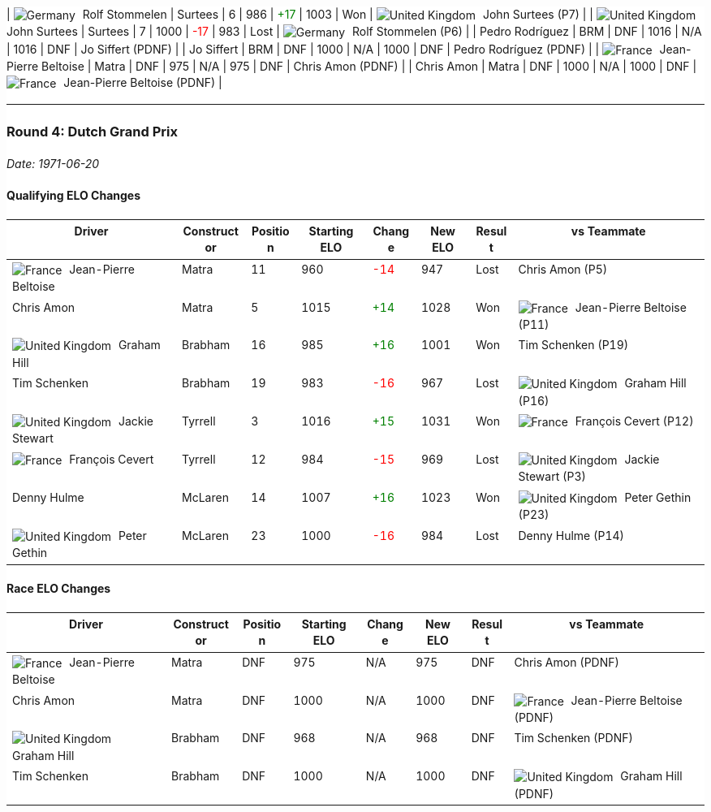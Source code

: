 | <img src="https://upload.wikimedia.org/wikipedia/commons/b/ba/Flag_of_Germany.svg" alt="Germany" width="20" height="auto" style="vertical-align: middle; margin-right: 5px;"/> Rolf Stommelen | Surtees | 6 | 986 | <span style="color: green">+17</span> | 1003 | Won | <img src="https://upload.wikimedia.org/wikipedia/commons/a/ae/Flag_of_the_United_Kingdom.svg" alt="United Kingdom" width="20" height="auto" style="vertical-align: middle; margin-right: 5px;"/> John Surtees (P7) |
| <img src="https://upload.wikimedia.org/wikipedia/commons/a/ae/Flag_of_the_United_Kingdom.svg" alt="United Kingdom" width="20" height="auto" style="vertical-align: middle; margin-right: 5px;"/> John Surtees | Surtees | 7 | 1000 | <span style="color: red">-17</span> | 983 | Lost | <img src="https://upload.wikimedia.org/wikipedia/commons/b/ba/Flag_of_Germany.svg" alt="Germany" width="20" height="auto" style="vertical-align: middle; margin-right: 5px;"/> Rolf Stommelen (P6) |
| Pedro Rodríguez | BRM | DNF | 1016 | N/A | 1016 | DNF | Jo Siffert (PDNF) |
| Jo Siffert | BRM | DNF | 1000 | N/A | 1000 | DNF | Pedro Rodríguez (PDNF) |
| <img src="https://upload.wikimedia.org/wikipedia/commons/c/c3/Flag_of_France.svg" alt="France" width="20" height="auto" style="vertical-align: middle; margin-right: 5px;"/> Jean-Pierre Beltoise | Matra | DNF | 975 | N/A | 975 | DNF | Chris Amon (PDNF) |
| Chris Amon | Matra | DNF | 1000 | N/A | 1000 | DNF | <img src="https://upload.wikimedia.org/wikipedia/commons/c/c3/Flag_of_France.svg" alt="France" width="20" height="auto" style="vertical-align: middle; margin-right: 5px;"/> Jean-Pierre Beltoise (PDNF) |

---

### Round 4: Dutch Grand Prix
*Date: 1971-06-20*

#### Qualifying ELO Changes

| Driver | Constructor | Position | Starting ELO | Change | New ELO | Result | vs Teammate |
|--------|-------------|----------|--------------|--------|---------|--------|--------------|
| <img src="https://upload.wikimedia.org/wikipedia/commons/c/c3/Flag_of_France.svg" alt="France" width="20" height="auto" style="vertical-align: middle; margin-right: 5px;"/> Jean-Pierre Beltoise | Matra | 11 | 960 | <span style="color: red">-14</span> | 947 | Lost | Chris Amon (P5) |
| Chris Amon | Matra | 5 | 1015 | <span style="color: green">+14</span> | 1028 | Won | <img src="https://upload.wikimedia.org/wikipedia/commons/c/c3/Flag_of_France.svg" alt="France" width="20" height="auto" style="vertical-align: middle; margin-right: 5px;"/> Jean-Pierre Beltoise (P11) |
| <img src="https://upload.wikimedia.org/wikipedia/commons/a/ae/Flag_of_the_United_Kingdom.svg" alt="United Kingdom" width="20" height="auto" style="vertical-align: middle; margin-right: 5px;"/> Graham Hill | Brabham | 16 | 985 | <span style="color: green">+16</span> | 1001 | Won | Tim Schenken (P19) |
| Tim Schenken | Brabham | 19 | 983 | <span style="color: red">-16</span> | 967 | Lost | <img src="https://upload.wikimedia.org/wikipedia/commons/a/ae/Flag_of_the_United_Kingdom.svg" alt="United Kingdom" width="20" height="auto" style="vertical-align: middle; margin-right: 5px;"/> Graham Hill (P16) |
| <img src="https://upload.wikimedia.org/wikipedia/commons/a/ae/Flag_of_the_United_Kingdom.svg" alt="United Kingdom" width="20" height="auto" style="vertical-align: middle; margin-right: 5px;"/> Jackie Stewart | Tyrrell | 3 | 1016 | <span style="color: green">+15</span> | 1031 | Won | <img src="https://upload.wikimedia.org/wikipedia/commons/c/c3/Flag_of_France.svg" alt="France" width="20" height="auto" style="vertical-align: middle; margin-right: 5px;"/> François Cevert (P12) |
| <img src="https://upload.wikimedia.org/wikipedia/commons/c/c3/Flag_of_France.svg" alt="France" width="20" height="auto" style="vertical-align: middle; margin-right: 5px;"/> François Cevert | Tyrrell | 12 | 984 | <span style="color: red">-15</span> | 969 | Lost | <img src="https://upload.wikimedia.org/wikipedia/commons/a/ae/Flag_of_the_United_Kingdom.svg" alt="United Kingdom" width="20" height="auto" style="vertical-align: middle; margin-right: 5px;"/> Jackie Stewart (P3) |
| Denny Hulme | McLaren | 14 | 1007 | <span style="color: green">+16</span> | 1023 | Won | <img src="https://upload.wikimedia.org/wikipedia/commons/a/ae/Flag_of_the_United_Kingdom.svg" alt="United Kingdom" width="20" height="auto" style="vertical-align: middle; margin-right: 5px;"/> Peter Gethin (P23) |
| <img src="https://upload.wikimedia.org/wikipedia/commons/a/ae/Flag_of_the_United_Kingdom.svg" alt="United Kingdom" width="20" height="auto" style="vertical-align: middle; margin-right: 5px;"/> Peter Gethin | McLaren | 23 | 1000 | <span style="color: red">-16</span> | 984 | Lost | Denny Hulme (P14) |

#### Race ELO Changes

| Driver | Constructor | Position | Starting ELO | Change | New ELO | Result | vs Teammate |
|--------|-------------|----------|--------------|--------|---------|--------|--------------|
| <img src="https://upload.wikimedia.org/wikipedia/commons/c/c3/Flag_of_France.svg" alt="France" width="20" height="auto" style="vertical-align: middle; margin-right: 5px;"/> Jean-Pierre Beltoise | Matra | DNF | 975 | N/A | 975 | DNF | Chris Amon (PDNF) |
| Chris Amon | Matra | DNF | 1000 | N/A | 1000 | DNF | <img src="https://upload.wikimedia.org/wikipedia/commons/c/c3/Flag_of_France.svg" alt="France" width="20" height="auto" style="vertical-align: middle; margin-right: 5px;"/> Jean-Pierre Beltoise (PDNF) |
| <img src="https://upload.wikimedia.org/wikipedia/commons/a/ae/Flag_of_the_United_Kingdom.svg" alt="United Kingdom" width="20" height="auto" style="vertical-align: middle; margin-right: 5px;"/> Graham Hill | Brabham | DNF | 968 | N/A | 968 | DNF | Tim Schenken (PDNF) |
| Tim Schenken | Brabham | DNF | 1000 | N/A | 1000 | DNF | <img src="https://upload.wikimedia.org/wikipedia/commons/a/ae/Flag_of_the_United_Kingdom.svg" alt="United Kingdom" width="20" height="auto" style="vertical-align: middle; margin-right: 5px;"/> Graham Hill (PDNF) |